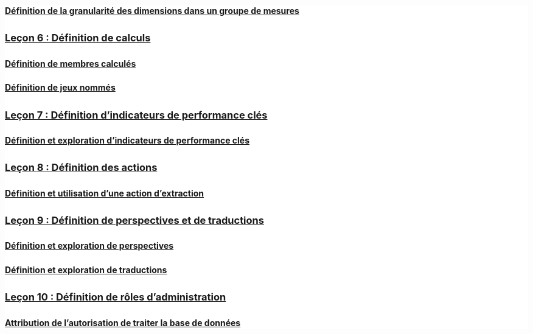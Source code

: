#### [Définition de la granularité des dimensions dans un groupe de mesures](lesson-5-4-defining-dimension-granularity-within-a-measure-group.md)
### [Leçon 6 : Définition de calculs](lesson-6-defining-calculations.md)
#### [Définition de membres calculés](lesson-6-1-defining-calculated-members.md)
#### [Définition de jeux nommés](lesson-6-2-defining-named-sets.md)
### [Leçon 7 : Définition d’indicateurs de performance clés](lesson-7-defining-key-performance-indicators-kpis.md)
#### [Définition et exploration d’indicateurs de performance clés](lesson-7-1-defining-and-browsing-kpis.md)
### [Leçon 8 : Définition des actions](lesson-8-defining-actions.md)
#### [Définition et utilisation d’une action d’extraction](lesson-8-1-defining-and-using-a-drillthrough-action.md)
### [Leçon 9 : Définition de perspectives et de traductions](lesson-9-defining-perspectives-and-translations.md)
#### [Définition et exploration de perspectives](lesson-9-1-defining-and-browsing-perspectives.md)
#### [Définition et exploration de traductions](lesson-9-2-defining-and-browsing-translations.md)
### [Leçon 10 : Définition de rôles d’administration](lesson-10-defining-administrative-roles.md)
#### [Attribution de l’autorisation de traiter la base de données](lesson-10-granting-process-database-permissions.md)

